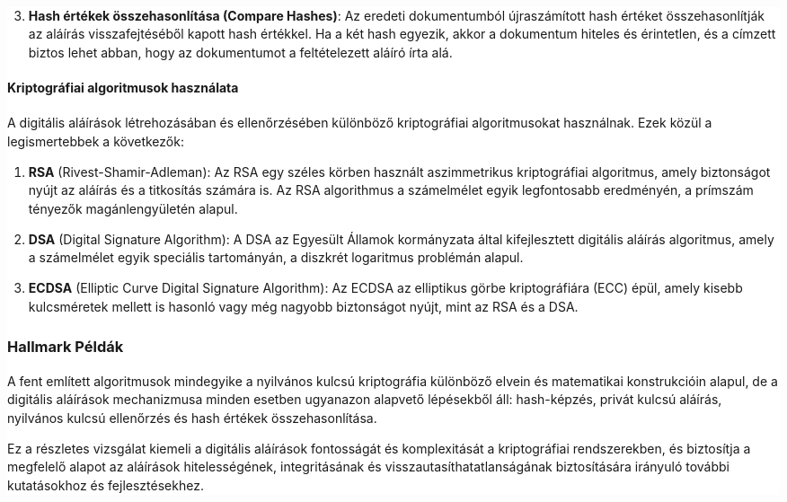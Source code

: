 
3. **Hash értékek összehasonlítása (Compare Hashes)**: Az eredeti dokumentumból újraszámított hash értéket összehasonlítják az aláírás visszafejtéséből kapott hash értékkel. Ha a két hash egyezik, akkor a dokumentum hiteles és érintetlen, és a címzett biztos lehet abban, hogy az dokumentumot a feltételezett aláíró írta alá.

#### Kriptográfiai algoritmusok használata

A digitális aláírások létrehozásában és ellenőrzésében különböző kriptográfiai algoritmusokat használnak. Ezek közül a legismertebbek a következők:

1. **RSA** (Rivest-Shamir-Adleman): Az RSA egy széles körben használt aszimmetrikus kriptográfiai algoritmus, amely biztonságot nyújt az aláírás és a titkosítás számára is. Az RSA algorithmus a számelmélet egyik legfontosabb eredményén, a prímszám tényezők magánlengyületén alapul.

2. **DSA** (Digital Signature Algorithm): A DSA az Egyesült Államok kormányzata által kifejlesztett digitális aláírás algoritmus, amely a számelmélet egyik speciális tartományán, a diszkrét logaritmus problémán alapul.

3. **ECDSA** (Elliptic Curve Digital Signature Algorithm): Az ECDSA az elliptikus görbe kriptográfiára (ECC) épül, amely kisebb kulcsméretek mellett is hasonló vagy még nagyobb biztonságot nyújt, mint az RSA és a DSA.

### Hallmark Példák

A fent említett algoritmusok mindegyike a nyilvános kulcsú kriptográfia különböző elvein és matematikai konstrukcióin alapul, de a digitális aláírások mechanizmusa minden esetben ugyanazon alapvető lépésekből áll: hash-képzés, privát kulcsú aláírás, nyilvános kulcsú ellenőrzés és hash értékek összehasonlítása.

Ez a részletes vizsgálat kiemeli a digitális aláírások fontosságát és komplexitását a kriptográfiai rendszerekben, és biztosítja a megfelelő alapot az aláírások hitelességének, integritásának és visszautasíthatatlanságának biztosítására irányuló további kutatásokhoz és fejlesztésekhez.

